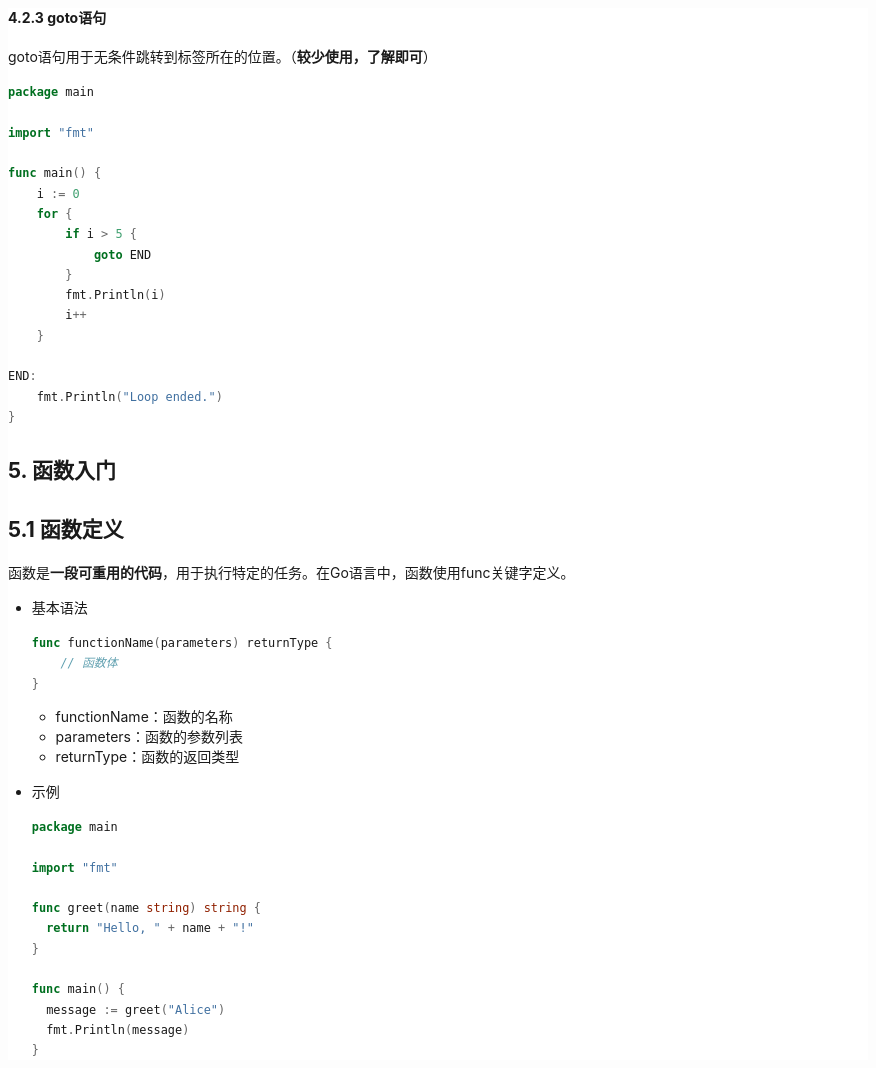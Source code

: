 #### 4.2.3 goto语句

goto语句用于无条件跳转到标签所在的位置。（**较少使用，了解即可**）

```go
package main

import "fmt"

func main() {
    i := 0
    for {
        if i > 5 {
            goto END
        }
        fmt.Println(i)
        i++
    }

END:
    fmt.Println("Loop ended.")
}
```



## 5. 函数入门

## 5.1 函数定义

函数是**一段可重用的代码**，用于执行特定的任务。在Go语言中，函数使用func关键字定义。

- 基本语法

  ```go
  func functionName(parameters) returnType {
      // 函数体
  }
  ```

  - functionName：函数的名称
  - parameters：函数的参数列表
  - returnType：函数的返回类型

- 示例

  ```go
  package main
  
  import "fmt"
  
  func greet(name string) string {
  	return "Hello, " + name + "!"
  }
  
  func main() {
  	message := greet("Alice")
  	fmt.Println(message)
  }
  ```
